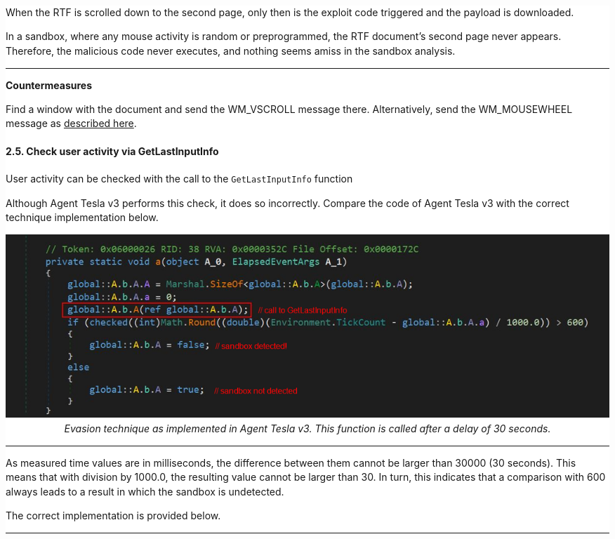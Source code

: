 When the RTF is scrolled down to the second page, only then is the exploit code triggered and the payload is downloaded.<br />

In a sandbox, where any mouse activity is random or preprogrammed, the RTF document’s second page never appears. Therefore, the malicious code never executes, and nothing seems amiss in the sandbox analysis.

<hr class="space">

<b>Countermeasures</b>
<p></p>
Find a window with the document and send the WM_VSCROLL message there. Alternatively, send the WM_MOUSEWHEEL message as <a href="https://stackoverflow.com/questions/60203135/set-delta-in-a-wm-mousewheel-message-to-send-with-postmessage">described here</a>.

<br />
<h4><a class="a-dummy" name="check-user-activity-via-getlastinputinfo">2.5. Check user activity via GetLastInputInfo</a></h4>

User activity can be checked with the call to the `GetLastInputInfo` function

Although Agent Tesla v3 performs this check, it does so incorrectly. Compare the code of Agent Tesla v3 with the correct technique implementation below.

<div style="text-align: center; margin: auto">
  <img src="../assets/images/agent_tesla_v3_technique.png"><br />
</div>
<div style="text-align: center; margin: auto">
  <i>Evasion technique as implemented in Agent Tesla v3. This function is called after a delay of 30 seconds.</i>
</div>

<hr class="space">

As measured time values are in milliseconds, the difference between them cannot be larger than 30000 (30 seconds). This means that with division by 1000.0, the resulting value cannot be larger than 30. In turn, this indicates that a comparison with 600 always leads to a result in which the sandbox is undetected.

The correct implementation is provided below.

<hr class="space">
